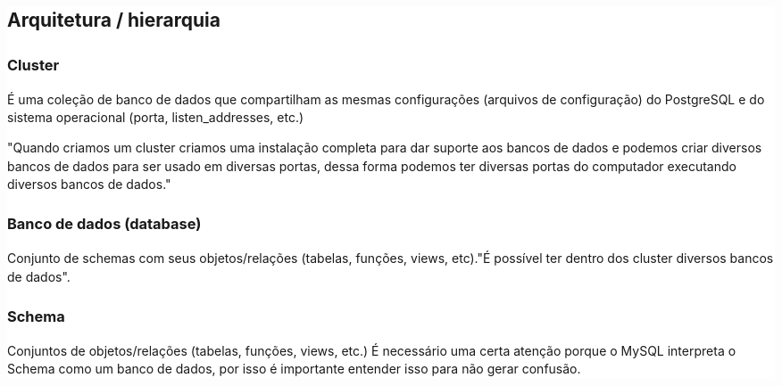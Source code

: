 ## Arquitetura / hierarquia

### Cluster

É uma coleção de banco de dados que compartilham as mesmas configurações (arquivos de configuração) do PostgreSQL e do sistema operacional
(porta, listen_addresses, etc.)

"Quando criamos um cluster criamos uma instalação completa para dar suporte aos bancos de dados e podemos criar diversos bancos de dados 
para ser usado em diversas portas, dessa forma podemos ter diversas portas do computador executando diversos bancos de dados."

### Banco de dados (database)

Conjunto de schemas com seus objetos/relações (tabelas, funções, views, etc)."É possível ter dentro dos cluster diversos bancos de dados".

### Schema

Conjuntos de objetos/relações (tabelas, funções, views, etc.)
É necessário uma certa atenção porque o MySQL interpreta o Schema como um banco de dados, por isso é importante entender isso para não 
gerar confusão.




